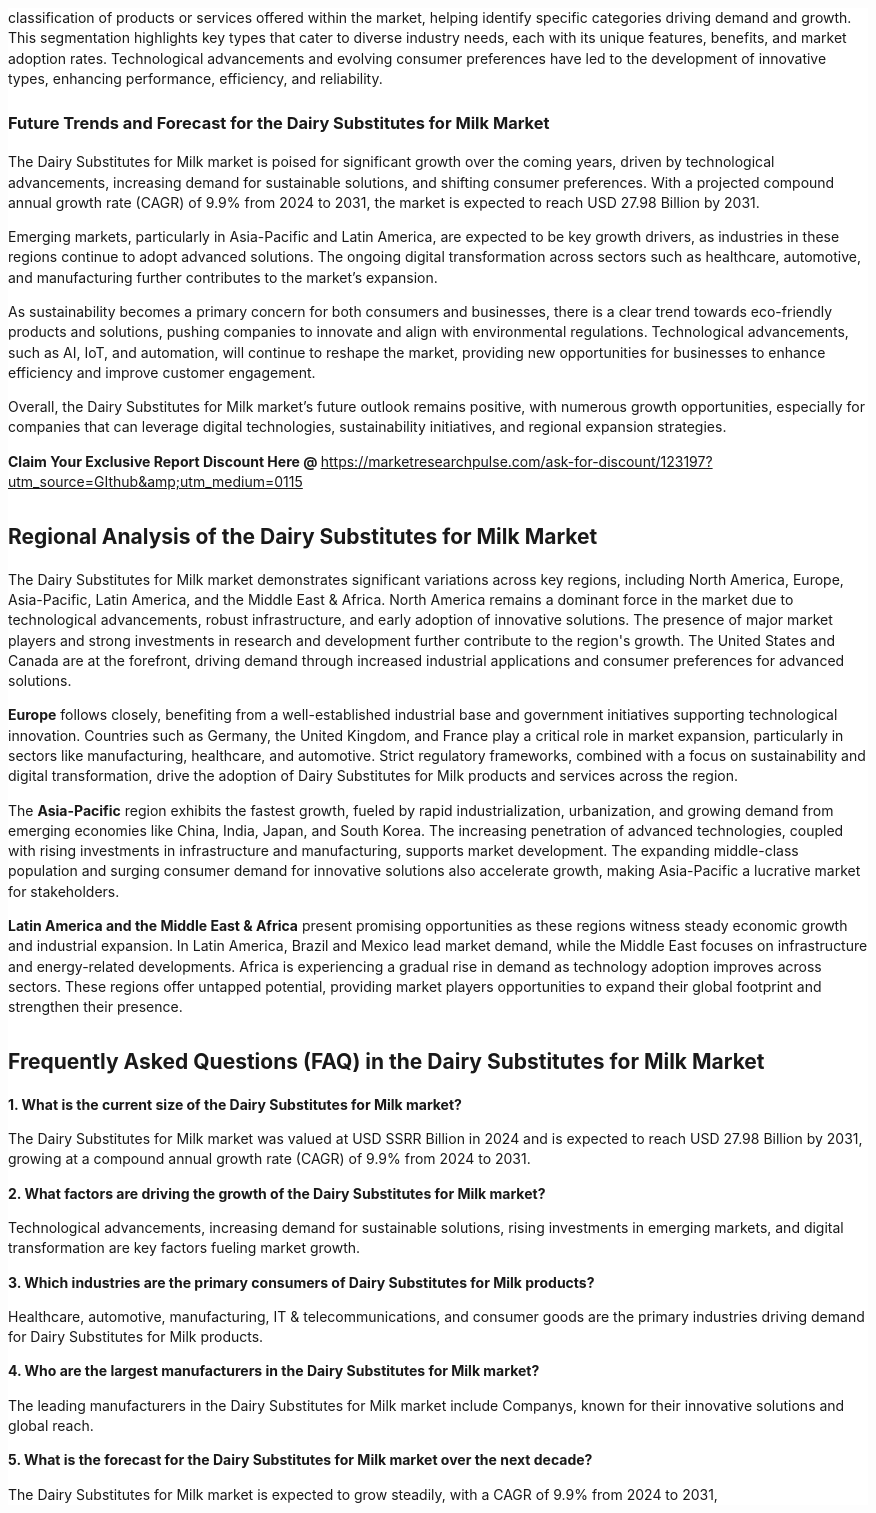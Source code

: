 classification of products or services offered within the market, helping identify specific categories driving demand and growth. This segmentation highlights key types that cater to diverse industry needs, each with its unique features, benefits, and market adoption rates. Technological advancements and evolving consumer preferences have led to the development of innovative types, enhancing performance, efficiency, and reliability.</p><h3>Future Trends and Forecast for the Dairy Substitutes for Milk Market</h3><p>The Dairy Substitutes for Milk market is poised for significant growth over the coming years, driven by technological advancements, increasing demand for sustainable solutions, and shifting consumer preferences. With a projected compound annual growth rate (CAGR) of 9.9% from 2024 to 2031, the market is expected to reach USD 27.98 Billion by 2031.</p><p>Emerging markets, particularly in Asia-Pacific and Latin America, are expected to be key growth drivers, as industries in these regions continue to adopt advanced solutions. The ongoing digital transformation across sectors such as healthcare, automotive, and manufacturing further contributes to the market&rsquo;s expansion.</p><p>As sustainability becomes a primary concern for both consumers and businesses, there is a clear trend towards eco-friendly products and solutions, pushing companies to innovate and align with environmental regulations. Technological advancements, such as AI, IoT, and automation, will continue to reshape the market, providing new opportunities for businesses to enhance efficiency and improve customer engagement.</p><p>Overall, the Dairy Substitutes for Milk market&rsquo;s future outlook remains positive, with numerous growth opportunities, especially for companies that can leverage digital technologies, sustainability initiatives, and regional expansion strategies.</p><p><strong>Claim Your Exclusive Report Discount Here @ </strong><a href="https://marketresearchpulse.com/ask-for-discount/123197?utm_source=GIthub&amp;utm_medium=0115">https://marketresearchpulse.com/ask-for-discount/123197?utm_source=GIthub&amp;utm_medium=0115</a></p><h2><strong>Regional Analysis of the Dairy Substitutes for Milk Market</strong></h2><p>The Dairy Substitutes for Milk market demonstrates significant variations across key regions, including North America, Europe, Asia-Pacific, Latin America, and the Middle East &amp; Africa. North America remains a dominant force in the market due to technological advancements, robust infrastructure, and early adoption of innovative solutions. The presence of major market players and strong investments in research and development further contribute to the region's growth. The United States and Canada are at the forefront, driving demand through increased industrial applications and consumer preferences for advanced solutions.</p><p><strong>Europe</strong> follows closely, benefiting from a well-established industrial base and government initiatives supporting technological innovation. Countries such as Germany, the United Kingdom, and France play a critical role in market expansion, particularly in sectors like manufacturing, healthcare, and automotive. Strict regulatory frameworks, combined with a focus on sustainability and digital transformation, drive the adoption of Dairy Substitutes for Milk products and services across the region.</p><p>The <strong>Asia-Pacific</strong> region exhibits the fastest growth, fueled by rapid industrialization, urbanization, and growing demand from emerging economies like China, India, Japan, and South Korea. The increasing penetration of advanced technologies, coupled with rising investments in infrastructure and manufacturing, supports market development. The expanding middle-class population and surging consumer demand for innovative solutions also accelerate growth, making Asia-Pacific a lucrative market for stakeholders.</p><p><strong>Latin America and the Middle East &amp; Africa</strong> present promising opportunities as these regions witness steady economic growth and industrial expansion. In Latin America, Brazil and Mexico lead market demand, while the Middle East focuses on infrastructure and energy-related developments. Africa is experiencing a gradual rise in demand as technology adoption improves across sectors. These regions offer untapped potential, providing market players opportunities to expand their global footprint and strengthen their presence.</p><h2><strong>Frequently Asked Questions (FAQ) in the Dairy Substitutes for Milk Market</strong></h2><p><strong>1. What is the current size of the Dairy Substitutes for Milk market?</strong></p><p>The Dairy Substitutes for Milk market was valued at USD SSRR Billion in 2024 and is expected to reach USD 27.98 Billion by 2031, growing at a compound annual growth rate (CAGR) of 9.9% from 2024 to 2031.</p><p><strong>2. What factors are driving the growth of the Dairy Substitutes for Milk market?</strong></p><p>Technological advancements, increasing demand for sustainable solutions, rising investments in emerging markets, and digital transformation are key factors fueling market growth.</p><p><strong>3. Which industries are the primary consumers of Dairy Substitutes for Milk products?</strong></p><p>Healthcare, automotive, manufacturing, IT &amp; telecommunications, and consumer goods are the primary industries driving demand for Dairy Substitutes for Milk products.</p><p><strong>4. Who are the largest manufacturers in the Dairy Substitutes for Milk market?</strong></p><p>The leading manufacturers in the Dairy Substitutes for Milk market include Companys, known for their innovative solutions and global reach.</p><p><strong>5. What is the forecast for the Dairy Substitutes for Milk market over the next decade?</strong></p><p>The Dairy Substitutes for Milk market is expected to grow steadily, with a CAGR of 9.9% from 2024 to 2031,